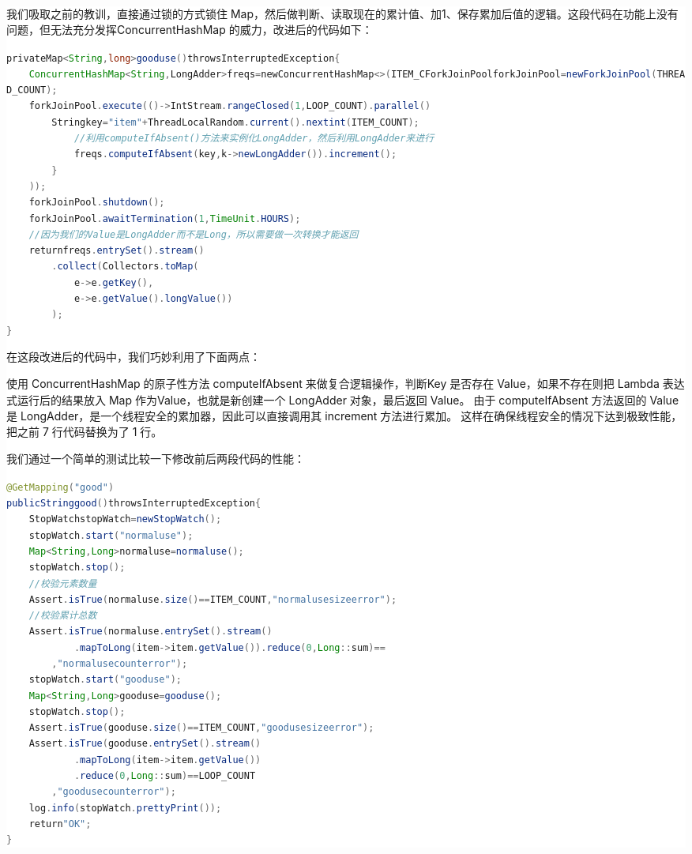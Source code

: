 ```java
```

我们吸取之前的教训，直接通过锁的方式锁住 Map，然后做判断、读取现在的累计值、加1、保存累加后值的逻辑。这段代码在功能上没有问题，但无法充分发挥ConcurrentHashMap 的威力，改进后的代码如下：

```java
privateMap<String,long>gooduse()throwsInterruptedException{
    ConcurrentHashMap<String,LongAdder>freqs=newConcurrentHashMap<>(ITEM_CForkJoinPoolforkJoinPool=newForkJoinPool(THREAD_COUNT);
    forkJoinPool.execute(()->IntStream.rangeClosed(1,LOOP_COUNT).parallel()
        Stringkey="item"+ThreadLocalRandom.current().nextint(ITEM_COUNT);
            //利用computeIfAbsent()方法来实例化LongAdder，然后利用LongAdder来进行
            freqs.computeIfAbsent(key,k->newLongAdder()).increment();
        }
    ));
    forkJoinPool.shutdown();
    forkJoinPool.awaitTermination(1,TimeUnit.HOURS);
    //因为我们的Value是LongAdder而不是Long，所以需要做一次转换才能返回
    returnfreqs.entrySet().stream()
        .collect(Collectors.toMap(
            e->e.getKey(),
            e->e.getValue().longValue())
        );
}
```

在这段改进后的代码中，我们巧妙利用了下面两点：

使用 ConcurrentHashMap 的原子性方法 computeIfAbsent 来做复合逻辑操作，判断Key 是否存在 Value，如果不存在则把 Lambda 表达式运行后的结果放入 Map 作为Value，也就是新创建一个 LongAdder 对象，最后返回 Value。
由于 computeIfAbsent 方法返回的 Value 是 LongAdder，是一个线程安全的累加器，因此可以直接调用其 increment 方法进行累加。
这样在确保线程安全的情况下达到极致性能，把之前 7 行代码替换为了 1 行。

我们通过一个简单的测试比较一下修改前后两段代码的性能：


```java
@GetMapping("good")
publicStringgood()throwsInterruptedException{
    StopWatchstopWatch=newStopWatch();
    stopWatch.start("normaluse");
    Map<String,Long>normaluse=normaluse();
    stopWatch.stop();
    //校验元素数量
    Assert.isTrue(normaluse.size()==ITEM_COUNT,"normalusesizeerror");
    //校验累计总数
    Assert.isTrue(normaluse.entrySet().stream()
            .mapToLong(item->item.getValue()).reduce(0,Long::sum)==
        ,"normalusecounterror");
    stopWatch.start("gooduse");
    Map<String,Long>gooduse=gooduse();
    stopWatch.stop();
    Assert.isTrue(gooduse.size()==ITEM_COUNT,"goodusesizeerror");
    Assert.isTrue(gooduse.entrySet().stream()
            .mapToLong(item->item.getValue())
            .reduce(0,Long::sum)==LOOP_COUNT
        ,"goodusecounterror");
    log.info(stopWatch.prettyPrint());
    return"OK";
}
```
